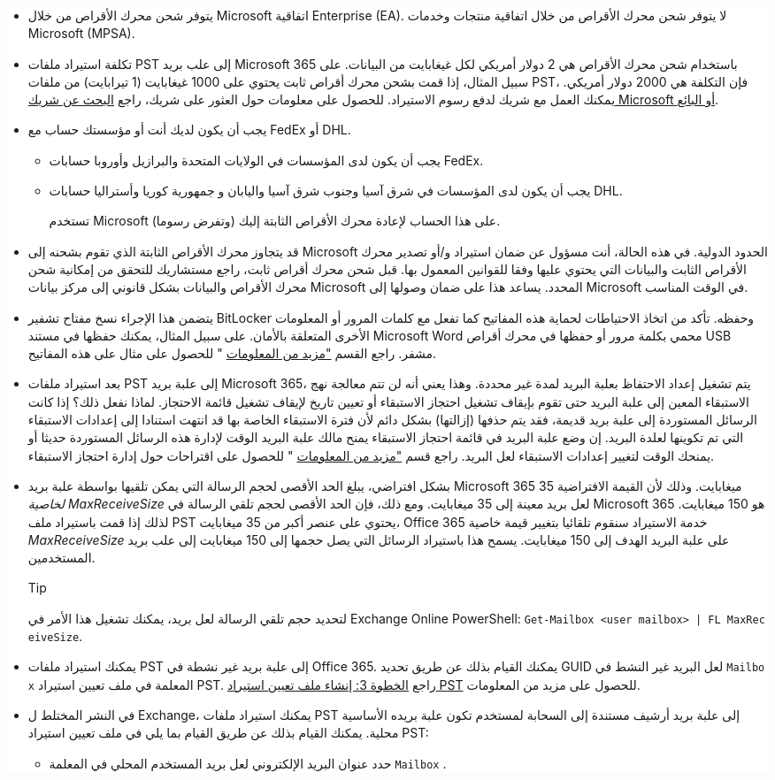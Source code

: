 - يتوفر شحن محرك الأقراص من خلال Microsoft اتفاقية Enterprise (EA). لا يتوفر شحن محرك الأقراص من خلال اتفاقية منتجات وخدمات Microsoft (MPSA).
    
- تكلفة استيراد ملفات PST إلى علب بريد Microsoft 365 باستخدام شحن محرك الأقراص هي 2 دولار أمريكي لكل غيغابايت من البيانات. على سبيل المثال، إذا قمت بشحن محرك أقراص ثابت يحتوي على 1000 غيغابايت (1 تيرابايت) من ملفات PST، فإن التكلفة هي 2000 دولار أمريكي. يمكنك العمل مع شريك لدفع رسوم الاستيراد. للحصول على معلومات حول العثور على شريك، راجع [البحث عن شريك Microsoft أو البائع](../admin/manage/find-your-partner-or-reseller.md).
    
- يجب أن يكون لديك أنت أو مؤسستك حساب مع FedEx أو DHL.
    
  - يجب أن يكون لدى المؤسسات في الولايات المتحدة والبرازيل وأوروبا حسابات FedEx.
    
  - يجب أن يكون لدى المؤسسات في شرق آسيا وجنوب شرق آسيا واليابان و جمهورية كوريا وأستراليا حسابات DHL.
    
    تستخدم Microsoft (وتفرض رسوما) على هذا الحساب لإعادة محرك الأقراص الثابتة إليك.
    
- قد يتجاوز محرك الأقراص الثابتة الذي تقوم بشحنه إلى Microsoft الحدود الدولية. في هذه الحالة، أنت مسؤول عن ضمان استيراد و/أو تصدير محرك الأقراص الثابت والبيانات التي يحتوي عليها وفقا للقوانين المعمول بها. قبل شحن محرك أقراص ثابت، راجع مستشاريك للتحقق من إمكانية شحن محرك الأقراص والبيانات بشكل قانوني إلى مركز بيانات Microsoft المحدد. يساعد هذا على ضمان وصولها إلى Microsoft في الوقت المناسب.
    
- يتضمن هذا الإجراء نسخ مفتاح تشفير BitLocker وحفظه. تأكد من اتخاذ الاحتياطات لحماية هذه المفاتيح كما تفعل مع كلمات المرور أو المعلومات الأخرى المتعلقة بالأمان. على سبيل المثال، يمكنك حفظها في مستند Microsoft Word محمي بكلمة مرور أو حفظها في محرك أقراص USB مشفر. راجع القسم ["مزيد من المعلومات](#more-information) " للحصول على مثال على هذه المفاتيح. 
    
- بعد استيراد ملفات PST إلى علبة بريد Microsoft 365، يتم تشغيل إعداد الاحتفاظ بعلبة البريد لمدة غير محددة. وهذا يعني أنه لن تتم معالجة نهج الاستبقاء المعين إلى علبة البريد حتى تقوم بإيقاف تشغيل احتجاز الاستبقاء أو تعيين تاريخ لإيقاف تشغيل قائمة الاحتجاز. لماذا نفعل ذلك؟ إذا كانت الرسائل المستوردة إلى علبة بريد قديمة، فقد يتم حذفها (إزالتها) بشكل دائم لأن فترة الاستبقاء الخاصة بها قد انتهت استنادا إلى إعدادات الاستبقاء التي تم تكوينها لعلدة البريد. إن وضع علبة البريد في قائمة احتجاز الاستبقاء يمنح مالك علبة البريد الوقت لإدارة هذه الرسائل المستوردة حديثا أو يمنحك الوقت لتغيير إعدادات الاستبقاء لعل البريد. راجع قسم ["مزيد من المعلومات](#more-information) " للحصول على اقتراحات حول إدارة احتجاز الاستبقاء. 
    
- بشكل افتراضي، يبلغ الحد الأقصى لحجم الرسالة التي يمكن تلقيها بواسطة علبة بريد Microsoft 365 35 ميغابايت. وذلك لأن القيمة الافتراضية  *لخاصية MaxReceiveSize*  لعل بريد معينة إلى 35 ميغابايت. ومع ذلك، فإن الحد الأقصى لحجم تلقي الرسالة في Microsoft 365 هو 150 ميغابايت. لذلك إذا قمت باستيراد ملف PST يحتوي على عنصر أكبر من 35 ميغابايت، Office 365 خدمة الاستيراد سنقوم تلقائيا بتغيير قيمة خاصية *MaxReceiveSize* على علبة البريد الهدف إلى 150 ميغابايت. يسمح هذا باستيراد الرسائل التي يصل حجمها إلى 150 ميغابايت إلى علب بريد المستخدمين. 
    
    > [!TIP]
    > لتحديد حجم تلقي الرسالة لعل بريد، يمكنك تشغيل هذا الأمر في Exchange Online PowerShell: `Get-Mailbox <user mailbox> | FL MaxReceiveSize`. 
  
- يمكنك استيراد ملفات PST إلى علبة بريد غير نشطة في Office 365. يمكنك القيام بذلك عن طريق تحديد GUID لعل البريد غير النشط في  `Mailbox` المعلمة في ملف تعيين استيراد PST. راجع [الخطوة 3: إنشاء ملف تعيين استيراد PST](#step-3-create-the-pst-import-mapping-file) للحصول على مزيد من المعلومات. 
    
- في النشر المختلط ل Exchange، يمكنك استيراد ملفات PST إلى علبة بريد أرشيف مستندة إلى السحابة لمستخدم تكون علبة بريده الأساسية محلية. يمكنك القيام بذلك عن طريق القيام بما يلي في ملف تعيين استيراد PST:
    
  - حدد عنوان البريد الإلكتروني لعل بريد المستخدم المحلي في المعلمة  `Mailbox` . 
    